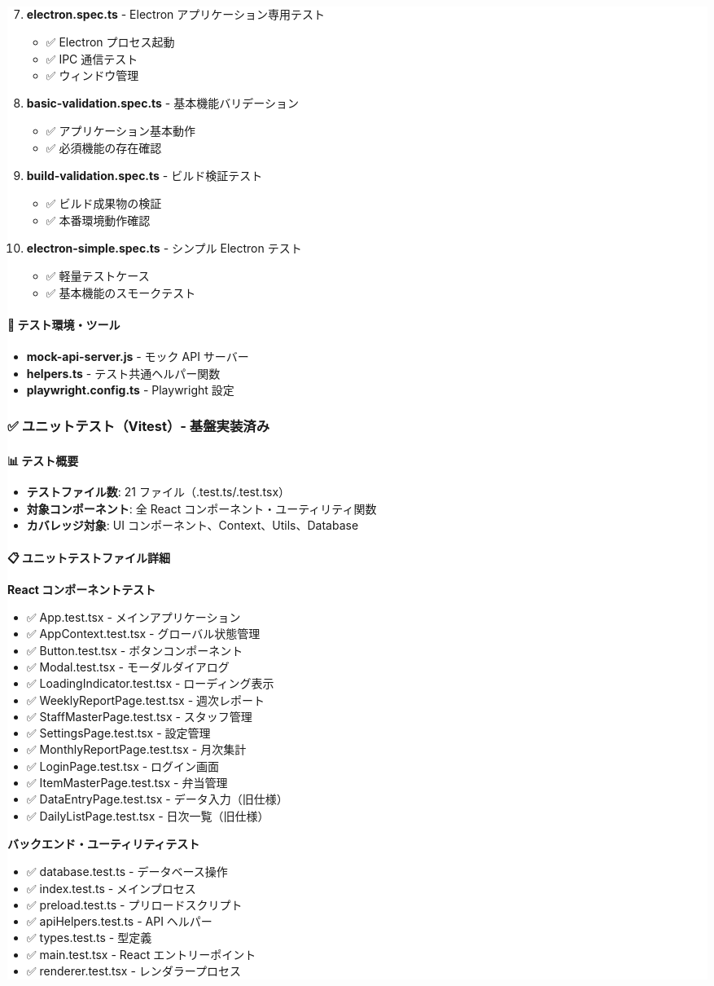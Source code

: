 7. **electron.spec.ts** - Electron アプリケーション専用テスト

   - ✅ Electron プロセス起動
   - ✅ IPC 通信テスト
   - ✅ ウィンドウ管理

8. **basic-validation.spec.ts** - 基本機能バリデーション

   - ✅ アプリケーション基本動作
   - ✅ 必須機能の存在確認

9. **build-validation.spec.ts** - ビルド検証テスト

   - ✅ ビルド成果物の検証
   - ✅ 本番環境動作確認

10. **electron-simple.spec.ts** - シンプル Electron テスト
    - ✅ 軽量テストケース
    - ✅ 基本機能のスモークテスト

#### 🔧 テスト環境・ツール

- **mock-api-server.js** - モック API サーバー
- **helpers.ts** - テスト共通ヘルパー関数
- **playwright.config.ts** - Playwright 設定

### ✅ ユニットテスト（Vitest）- 基盤実装済み

#### 📊 テスト概要

- **テストファイル数**: 21 ファイル（.test.ts/.test.tsx）
- **対象コンポーネント**: 全 React コンポーネント・ユーティリティ関数
- **カバレッジ対象**: UI コンポーネント、Context、Utils、Database

#### 📋 ユニットテストファイル詳細

**React コンポーネントテスト**

- ✅ App.test.tsx - メインアプリケーション
- ✅ AppContext.test.tsx - グローバル状態管理
- ✅ Button.test.tsx - ボタンコンポーネント
- ✅ Modal.test.tsx - モーダルダイアログ
- ✅ LoadingIndicator.test.tsx - ローディング表示
- ✅ WeeklyReportPage.test.tsx - 週次レポート
- ✅ StaffMasterPage.test.tsx - スタッフ管理
- ✅ SettingsPage.test.tsx - 設定管理
- ✅ MonthlyReportPage.test.tsx - 月次集計
- ✅ LoginPage.test.tsx - ログイン画面
- ✅ ItemMasterPage.test.tsx - 弁当管理
- ✅ DataEntryPage.test.tsx - データ入力（旧仕様）
- ✅ DailyListPage.test.tsx - 日次一覧（旧仕様）

**バックエンド・ユーティリティテスト**

- ✅ database.test.ts - データベース操作
- ✅ index.test.ts - メインプロセス
- ✅ preload.test.ts - プリロードスクリプト
- ✅ apiHelpers.test.ts - API ヘルパー
- ✅ types.test.ts - 型定義
- ✅ main.test.tsx - React エントリーポイント
- ✅ renderer.test.tsx - レンダラープロセス
